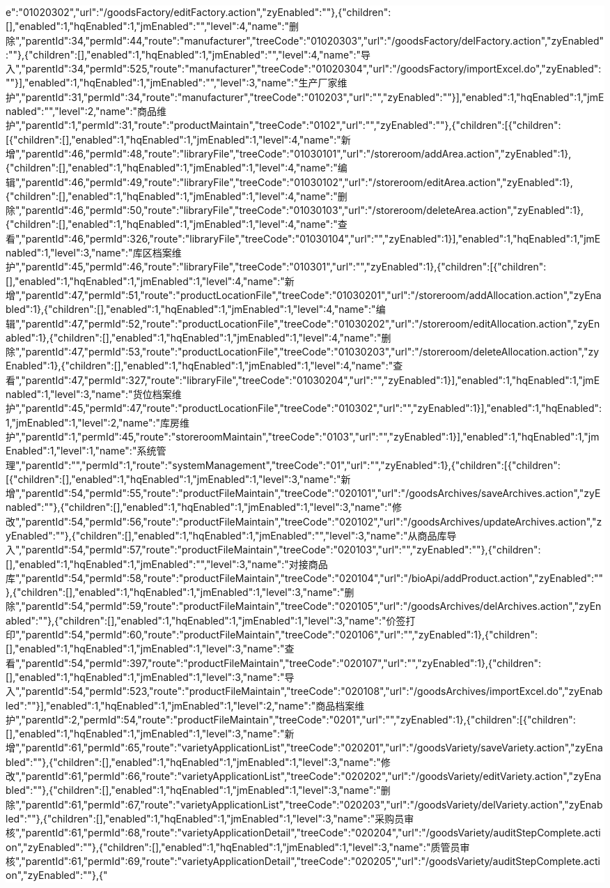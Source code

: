 e":"01020302","url":"/goodsFactory/editFactory.action","zyEnabled":""},{"children":[],"enabled":1,"hqEnabled":1,"jmEnabled":"","level":4,"name":"删除","parentId":34,"permId":44,"route":"manufacturer","treeCode":"01020303","url":"/goodsFactory/delFactory.action","zyEnabled":""},{"children":[],"enabled":1,"hqEnabled":1,"jmEnabled":"","level":4,"name":"导入","parentId":34,"permId":525,"route":"manufacturer","treeCode":"01020304","url":"/goodsFactory/importExcel.do","zyEnabled":""}],"enabled":1,"hqEnabled":1,"jmEnabled":"","level":3,"name":"生产厂家维护","parentId":31,"permId":34,"route":"manufacturer","treeCode":"010203","url":"","zyEnabled":""}],"enabled":1,"hqEnabled":1,"jmEnabled":"","level":2,"name":"商品维护","parentId":1,"permId":31,"route":"productMaintain","treeCode":"0102","url":"","zyEnabled":""},{"children":[{"children":[{"children":[],"enabled":1,"hqEnabled":1,"jmEnabled":1,"level":4,"name":"新增","parentId":46,"permId":48,"route":"libraryFile","treeCode":"01030101","url":"/storeroom/addArea.action","zyEnabled":1},{"children":[],"enabled":1,"hqEnabled":1,"jmEnabled":1,"level":4,"name":"编辑","parentId":46,"permId":49,"route":"libraryFile","treeCode":"01030102","url":"/storeroom/editArea.action","zyEnabled":1},{"children":[],"enabled":1,"hqEnabled":1,"jmEnabled":1,"level":4,"name":"删除","parentId":46,"permId":50,"route":"libraryFile","treeCode":"01030103","url":"/storeroom/deleteArea.action","zyEnabled":1},{"children":[],"enabled":1,"hqEnabled":1,"jmEnabled":1,"level":4,"name":"查看","parentId":46,"permId":326,"route":"libraryFile","treeCode":"01030104","url":"","zyEnabled":1}],"enabled":1,"hqEnabled":1,"jmEnabled":1,"level":3,"name":"库区档案维护","parentId":45,"permId":46,"route":"libraryFile","treeCode":"010301","url":"","zyEnabled":1},{"children":[{"children":[],"enabled":1,"hqEnabled":1,"jmEnabled":1,"level":4,"name":"新增","parentId":47,"permId":51,"route":"productLocationFile","treeCode":"01030201","url":"/storeroom/addAllocation.action","zyEnabled":1},{"children":[],"enabled":1,"hqEnabled":1,"jmEnabled":1,"level":4,"name":"编辑","parentId":47,"permId":52,"route":"productLocationFile","treeCode":"01030202","url":"/storeroom/editAllocation.action","zyEnabled":1},{"children":[],"enabled":1,"hqEnabled":1,"jmEnabled":1,"level":4,"name":"删除","parentId":47,"permId":53,"route":"productLocationFile","treeCode":"01030203","url":"/storeroom/deleteAllocation.action","zyEnabled":1},{"children":[],"enabled":1,"hqEnabled":1,"jmEnabled":1,"level":4,"name":"查看","parentId":47,"permId":327,"route":"libraryFile","treeCode":"01030204","url":"","zyEnabled":1}],"enabled":1,"hqEnabled":1,"jmEnabled":1,"level":3,"name":"货位档案维护","parentId":45,"permId":47,"route":"productLocationFile","treeCode":"010302","url":"","zyEnabled":1}],"enabled":1,"hqEnabled":1,"jmEnabled":1,"level":2,"name":"库房维护","parentId":1,"permId":45,"route":"storeroomMaintain","treeCode":"0103","url":"","zyEnabled":1}],"enabled":1,"hqEnabled":1,"jmEnabled":1,"level":1,"name":"系统管理","parentId":"","permId":1,"route":"systemManagement","treeCode":"01","url":"","zyEnabled":1},{"children":[{"children":[{"children":[],"enabled":1,"hqEnabled":1,"jmEnabled":1,"level":3,"name":"新增","parentId":54,"permId":55,"route":"productFileMaintain","treeCode":"020101","url":"/goodsArchives/saveArchives.action","zyEnabled":""},{"children":[],"enabled":1,"hqEnabled":1,"jmEnabled":1,"level":3,"name":"修改","parentId":54,"permId":56,"route":"productFileMaintain","treeCode":"020102","url":"/goodsArchives/updateArchives.action","zyEnabled":""},{"children":[],"enabled":1,"hqEnabled":1,"jmEnabled":"","level":3,"name":"从商品库导入","parentId":54,"permId":57,"route":"productFileMaintain","treeCode":"020103","url":"","zyEnabled":""},{"children":[],"enabled":1,"hqEnabled":1,"jmEnabled":"","level":3,"name":"对接商品库","parentId":54,"permId":58,"route":"productFileMaintain","treeCode":"020104","url":"/bioApi/addProduct.action","zyEnabled":""},{"children":[],"enabled":1,"hqEnabled":1,"jmEnabled":1,"level":3,"name":"删除","parentId":54,"permId":59,"route":"productFileMaintain","treeCode":"020105","url":"/goodsArchives/delArchives.action","zyEnabled":""},{"children":[],"enabled":1,"hqEnabled":1,"jmEnabled":1,"level":3,"name":"价签打印","parentId":54,"permId":60,"route":"productFileMaintain","treeCode":"020106","url":"","zyEnabled":1},{"children":[],"enabled":1,"hqEnabled":1,"jmEnabled":1,"level":3,"name":"查看","parentId":54,"permId":397,"route":"productFileMaintain","treeCode":"020107","url":"","zyEnabled":1},{"children":[],"enabled":1,"hqEnabled":1,"jmEnabled":1,"level":3,"name":"导入","parentId":54,"permId":523,"route":"productFileMaintain","treeCode":"020108","url":"/goodsArchives/importExcel.do","zyEnabled":""}],"enabled":1,"hqEnabled":1,"jmEnabled":1,"level":2,"name":"商品档案维护","parentId":2,"permId":54,"route":"productFileMaintain","treeCode":"0201","url":"","zyEnabled":1},{"children":[{"children":[],"enabled":1,"hqEnabled":1,"jmEnabled":1,"level":3,"name":"新增","parentId":61,"permId":65,"route":"varietyApplicationList","treeCode":"020201","url":"/goodsVariety/saveVariety.action","zyEnabled":""},{"children":[],"enabled":1,"hqEnabled":1,"jmEnabled":1,"level":3,"name":"修改","parentId":61,"permId":66,"route":"varietyApplicationList","treeCode":"020202","url":"/goodsVariety/editVariety.action","zyEnabled":""},{"children":[],"enabled":1,"hqEnabled":1,"jmEnabled":1,"level":3,"name":"删除","parentId":61,"permId":67,"route":"varietyApplicationList","treeCode":"020203","url":"/goodsVariety/delVariety.action","zyEnabled":""},{"children":[],"enabled":1,"hqEnabled":1,"jmEnabled":1,"level":3,"name":"采购员审核","parentId":61,"permId":68,"route":"varietyApplicationDetail","treeCode":"020204","url":"/goodsVariety/auditStepComplete.action","zyEnabled":""},{"children":[],"enabled":1,"hqEnabled":1,"jmEnabled":1,"level":3,"name":"质管员审核","parentId":61,"permId":69,"route":"varietyApplicationDetail","treeCode":"020205","url":"/goodsVariety/auditStepComplete.action","zyEnabled":""},{"
